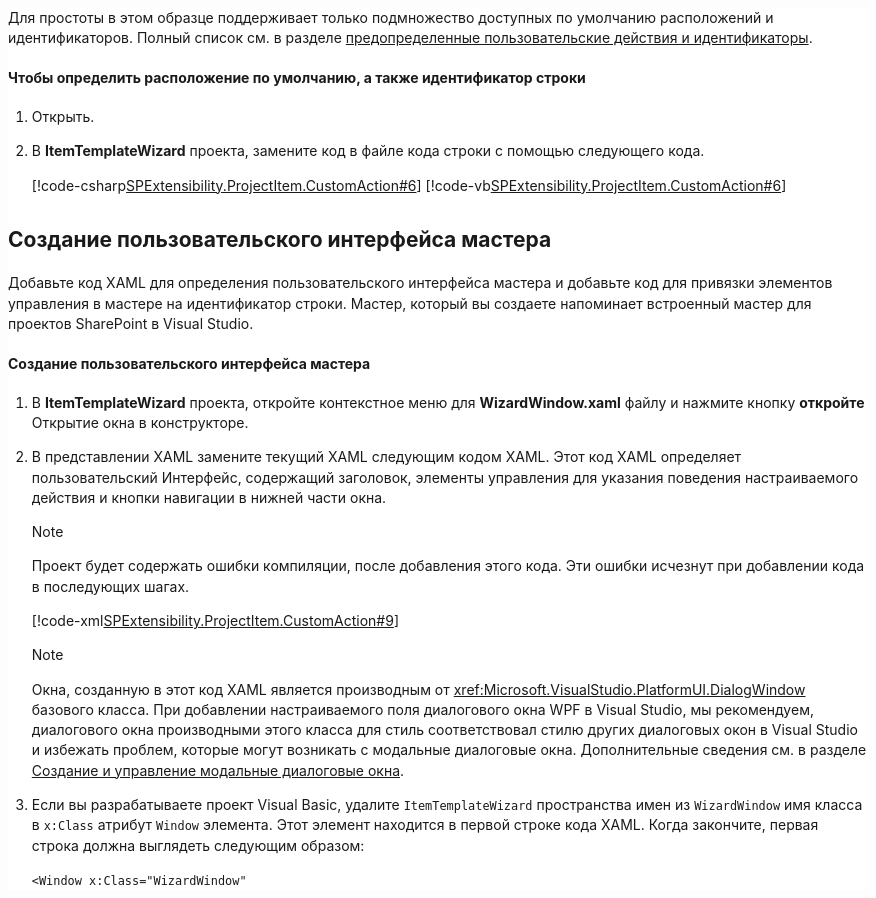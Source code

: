  Для простоты в этом образце поддерживает только подмножество доступных по умолчанию расположений и идентификаторов. Полный список см. в разделе [предопределенные пользовательские действия и идентификаторы](http://go.microsoft.com/fwlink/?LinkId=181964).  
  
#### <a name="to-define-the-default-location-and-id-strings"></a>Чтобы определить расположение по умолчанию, а также идентификатор строки  
  
1.  Открыть.  
  
2.  В **ItemTemplateWizard** проекта, замените код в файле кода строки с помощью следующего кода.  
  
     [!code-csharp[SPExtensibility.ProjectItem.CustomAction#6](../sharepoint/codesnippet/CSharp/customactionprojectitem/itemtemplatewizard/strings.cs#6)]
     [!code-vb[SPExtensibility.ProjectItem.CustomAction#6](../sharepoint/codesnippet/VisualBasic/customactionprojectitem/itemtemplatewizard/strings.vb#6)]  
  
## <a name="creating-the-wizard-ui"></a>Создание пользовательского интерфейса мастера  
 Добавьте код XAML для определения пользовательского интерфейса мастера и добавьте код для привязки элементов управления в мастере на идентификатор строки. Мастер, который вы создаете напоминает встроенный мастер для проектов SharePoint в Visual Studio.  
  
#### <a name="to-create-the-wizard-ui"></a>Создание пользовательского интерфейса мастера  
  
1.  В **ItemTemplateWizard** проекта, откройте контекстное меню для **WizardWindow.xaml** файлу и нажмите кнопку **откройте** Открытие окна в конструкторе.  
  
2.  В представлении XAML замените текущий XAML следующим кодом XAML. Этот код XAML определяет пользовательский Интерфейс, содержащий заголовок, элементы управления для указания поведения настраиваемого действия и кнопки навигации в нижней части окна.  
  
    > [!NOTE]  
    >  Проект будет содержать ошибки компиляции, после добавления этого кода. Эти ошибки исчезнут при добавлении кода в последующих шагах.  
  
     [!code-xml[SPExtensibility.ProjectItem.CustomAction#9](../sharepoint/codesnippet/Xaml/customactionprojectitem/itemtemplatewizard/wizardwindow.xaml#9)]  
  
    > [!NOTE]  
    >  Окна, созданную в этот код XAML является производным от <xref:Microsoft.VisualStudio.PlatformUI.DialogWindow> базового класса. При добавлении настраиваемого поля диалогового окна WPF в Visual Studio, мы рекомендуем, диалогового окна производными этого класса для стиль соответствовал стилю других диалоговых окон в Visual Studio и избежать проблем, которые могут возникать с модальные диалоговые окна. Дополнительные сведения см. в разделе [Создание и управление модальные диалоговые окна](/visualstudio/extensibility/creating-and-managing-modal-dialog-boxes).  
  
3.  Если вы разрабатываете проект Visual Basic, удалите `ItemTemplateWizard` пространства имен из `WizardWindow` имя класса в `x:Class` атрибут `Window` элемента. Этот элемент находится в первой строке кода XAML. Когда закончите, первая строка должна выглядеть следующим образом:  
  
    ```  
    <Window x:Class="WizardWindow"  
    ```  
  